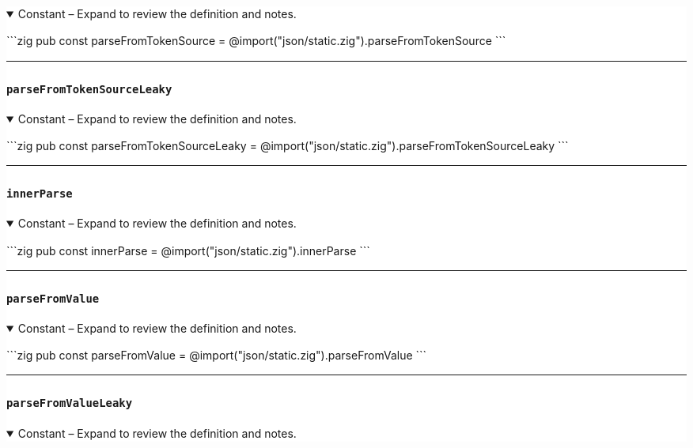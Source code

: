 <details class="declaration-card" open>
<summary>Constant – Expand to review the definition and notes.</summary>

\`\`\`zig
pub const parseFromTokenSource = @import("json/static.zig").parseFromTokenSource
\`\`\`

</details>

---

### <a id="const-parsefromtokensourceleaky"></a>`parseFromTokenSourceLeaky`

<details class="declaration-card" open>
<summary>Constant – Expand to review the definition and notes.</summary>

\`\`\`zig
pub const parseFromTokenSourceLeaky = @import("json/static.zig").parseFromTokenSourceLeaky
\`\`\`

</details>

---

### <a id="const-innerparse"></a>`innerParse`

<details class="declaration-card" open>
<summary>Constant – Expand to review the definition and notes.</summary>

\`\`\`zig
pub const innerParse = @import("json/static.zig").innerParse
\`\`\`

</details>

---

### <a id="const-parsefromvalue"></a>`parseFromValue`

<details class="declaration-card" open>
<summary>Constant – Expand to review the definition and notes.</summary>

\`\`\`zig
pub const parseFromValue = @import("json/static.zig").parseFromValue
\`\`\`

</details>

---

### <a id="const-parsefromvalueleaky"></a>`parseFromValueLeaky`

<details class="declaration-card" open>
<summary>Constant – Expand to review the definition and notes.</summary>

